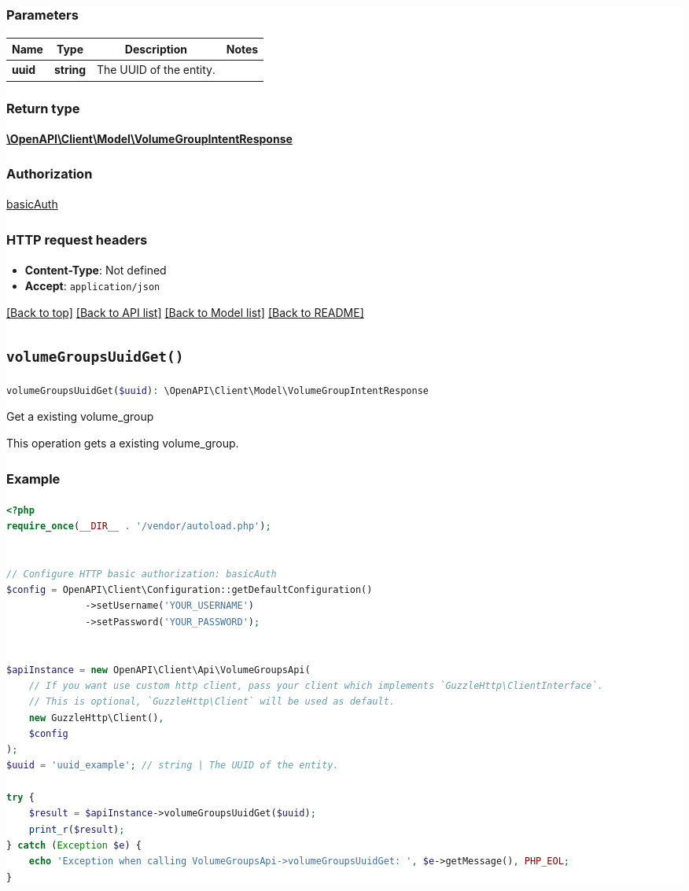 ### Parameters

| Name | Type | Description  | Notes |
| ------------- | ------------- | ------------- | ------------- |
| **uuid** | **string**| The UUID of the entity. | |

### Return type

[**\OpenAPI\Client\Model\VolumeGroupIntentResponse**](../Model/VolumeGroupIntentResponse.md)

### Authorization

[basicAuth](../../README.md#basicAuth)

### HTTP request headers

- **Content-Type**: Not defined
- **Accept**: `application/json`

[[Back to top]](#) [[Back to API list]](../../README.md#endpoints)
[[Back to Model list]](../../README.md#models)
[[Back to README]](../../README.md)

## `volumeGroupsUuidGet()`

```php
volumeGroupsUuidGet($uuid): \OpenAPI\Client\Model\VolumeGroupIntentResponse
```

Get a existing volume_group

This operation gets a existing volume_group.

### Example

```php
<?php
require_once(__DIR__ . '/vendor/autoload.php');


// Configure HTTP basic authorization: basicAuth
$config = OpenAPI\Client\Configuration::getDefaultConfiguration()
              ->setUsername('YOUR_USERNAME')
              ->setPassword('YOUR_PASSWORD');


$apiInstance = new OpenAPI\Client\Api\VolumeGroupsApi(
    // If you want use custom http client, pass your client which implements `GuzzleHttp\ClientInterface`.
    // This is optional, `GuzzleHttp\Client` will be used as default.
    new GuzzleHttp\Client(),
    $config
);
$uuid = 'uuid_example'; // string | The UUID of the entity.

try {
    $result = $apiInstance->volumeGroupsUuidGet($uuid);
    print_r($result);
} catch (Exception $e) {
    echo 'Exception when calling VolumeGroupsApi->volumeGroupsUuidGet: ', $e->getMessage(), PHP_EOL;
}
```
